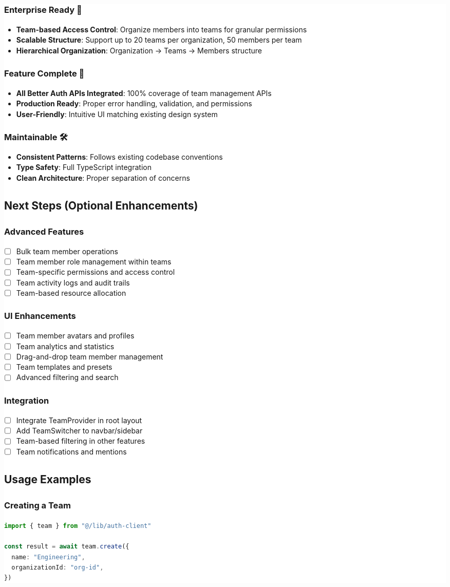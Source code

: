 ### Enterprise Ready 🎯
- **Team-based Access Control**: Organize members into teams for granular permissions
- **Scalable Structure**: Support up to 20 teams per organization, 50 members per team
- **Hierarchical Organization**: Organization → Teams → Members structure

### Feature Complete 🚀
- **All Better Auth APIs Integrated**: 100% coverage of team management APIs
- **Production Ready**: Proper error handling, validation, and permissions
- **User-Friendly**: Intuitive UI matching existing design system

### Maintainable 🛠️
- **Consistent Patterns**: Follows existing codebase conventions
- **Type Safety**: Full TypeScript integration
- **Clean Architecture**: Proper separation of concerns

## Next Steps (Optional Enhancements)

### Advanced Features
- [ ] Bulk team member operations
- [ ] Team member role management within teams
- [ ] Team-specific permissions and access control
- [ ] Team activity logs and audit trails
- [ ] Team-based resource allocation

### UI Enhancements
- [ ] Team member avatars and profiles
- [ ] Team analytics and statistics
- [ ] Drag-and-drop team member management
- [ ] Team templates and presets
- [ ] Advanced filtering and search

### Integration
- [ ] Integrate TeamProvider in root layout
- [ ] Add TeamSwitcher to navbar/sidebar
- [ ] Team-based filtering in other features
- [ ] Team notifications and mentions

## Usage Examples

### Creating a Team
```typescript
import { team } from "@/lib/auth-client"

const result = await team.create({
  name: "Engineering",
  organizationId: "org-id",
})
```
